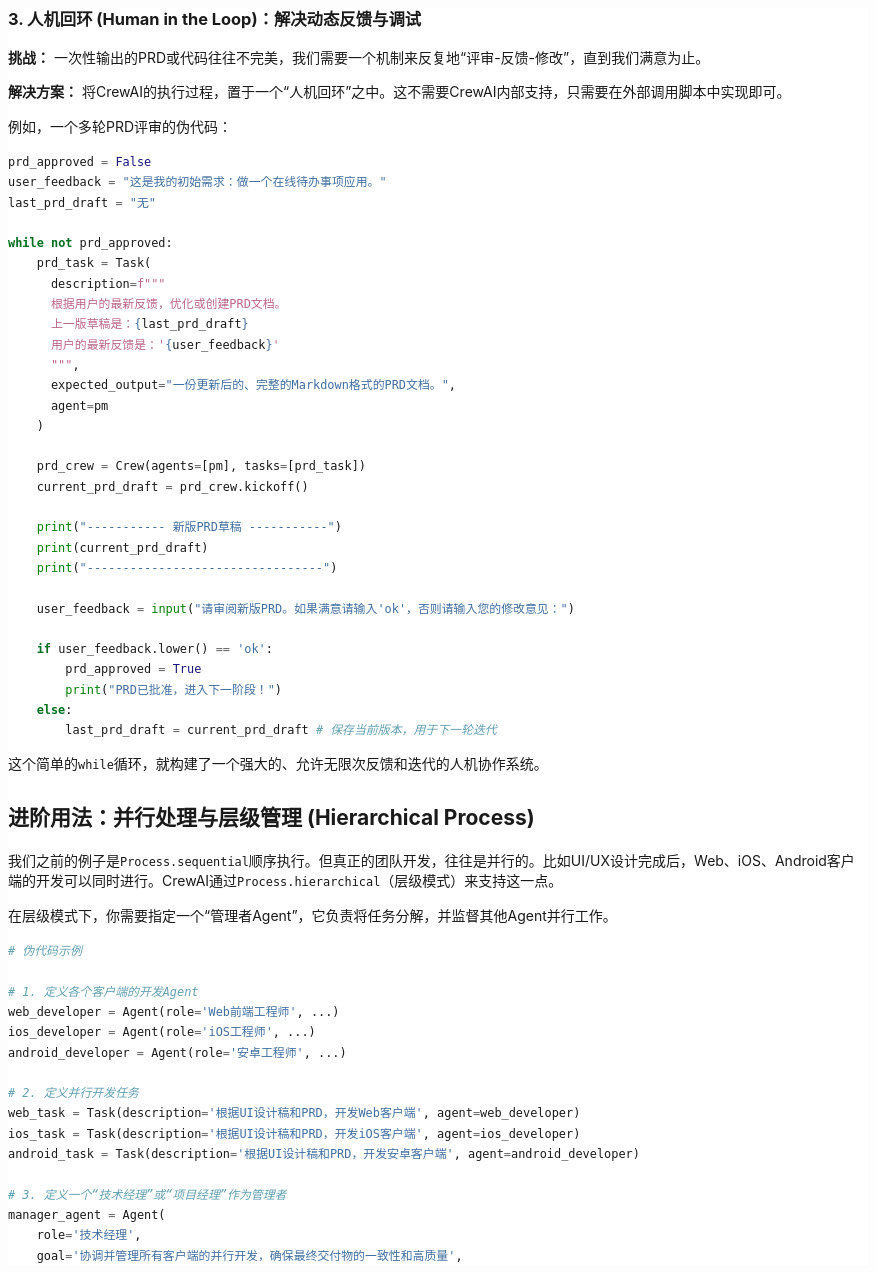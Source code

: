 ### 3. 人机回环 (Human in the Loop)：解决动态反馈与调试

**挑战：** 一次性输出的PRD或代码往往不完美，我们需要一个机制来反复地“评审-反馈-修改”，直到我们满意为止。

**解决方案：** 将CrewAI的执行过程，置于一个“人机回环”之中。这不需要CrewAI内部支持，只需要在外部调用脚本中实现即可。

例如，一个多轮PRD评审的伪代码：

```python
prd_approved = False
user_feedback = "这是我的初始需求：做一个在线待办事项应用。"
last_prd_draft = "无"

while not prd_approved:
    prd_task = Task(
      description=f"""
      根据用户的最新反馈，优化或创建PRD文档。
      上一版草稿是：{last_prd_draft}
      用户的最新反馈是：'{user_feedback}'
      """,
      expected_output="一份更新后的、完整的Markdown格式的PRD文档。",
      agent=pm
    )

    prd_crew = Crew(agents=[pm], tasks=[prd_task])
    current_prd_draft = prd_crew.kickoff()
    
    print("----------- 新版PRD草稿 -----------")
    print(current_prd_draft)
    print("---------------------------------")
    
    user_feedback = input("请审阅新版PRD。如果满意请输入'ok'，否则请输入您的修改意见：")

    if user_feedback.lower() == 'ok':
        prd_approved = True
        print("PRD已批准，进入下一阶段！")
    else:
        last_prd_draft = current_prd_draft # 保存当前版本，用于下一轮迭代
```

这个简单的`while`循环，就构建了一个强大的、允许无限次反馈和迭代的人机协作系统。

## 进阶用法：并行处理与层级管理 (Hierarchical Process)

我们之前的例子是`Process.sequential`顺序执行。但真正的团队开发，往往是并行的。比如UI/UX设计完成后，Web、iOS、Android客户端的开发可以同时进行。CrewAI通过`Process.hierarchical`（层级模式）来支持这一点。

在层级模式下，你需要指定一个“管理者Agent”，它负责将任务分解，并监督其他Agent并行工作。

```python
# 伪代码示例

# 1. 定义各个客户端的开发Agent
web_developer = Agent(role='Web前端工程师', ...)
ios_developer = Agent(role='iOS工程师', ...)
android_developer = Agent(role='安卓工程师', ...)

# 2. 定义并行开发任务
web_task = Task(description='根据UI设计稿和PRD，开发Web客户端', agent=web_developer)
ios_task = Task(description='根据UI设计稿和PRD，开发iOS客户端', agent=ios_developer)
android_task = Task(description='根据UI设计稿和PRD，开发安卓客户端', agent=android_developer)

# 3. 定义一个“技术经理”或“项目经理”作为管理者
manager_agent = Agent(
    role='技术经理',
    goal='协调并管理所有客户端的并行开发，确保最终交付物的一致性和高质量',
```